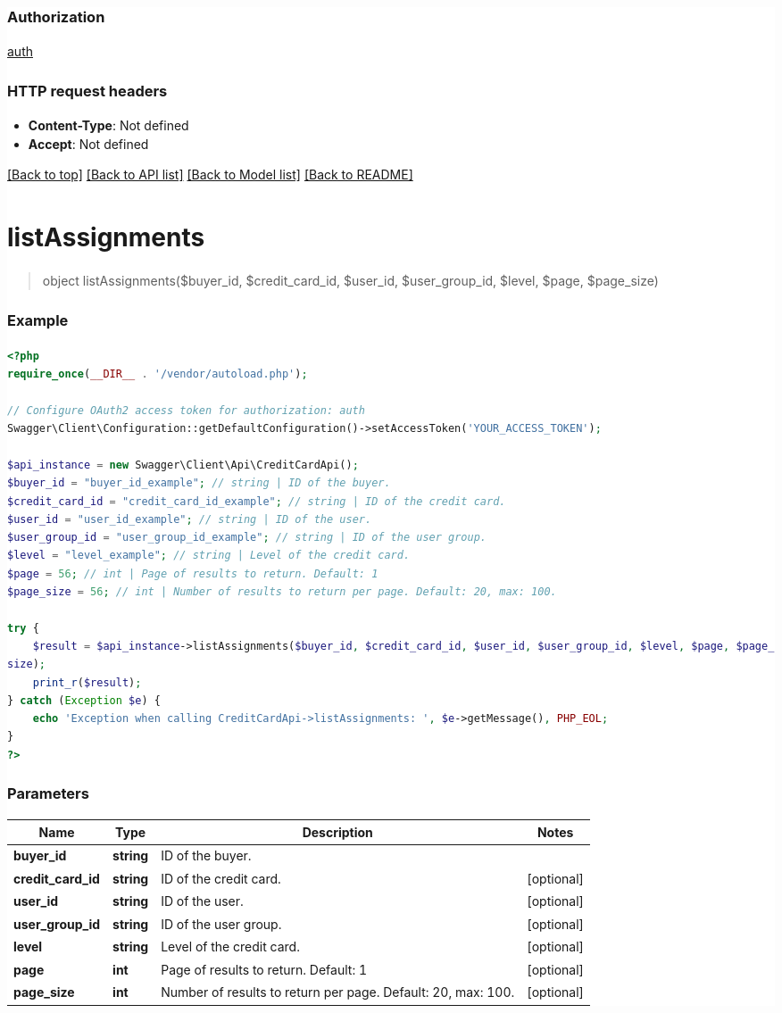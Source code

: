 ### Authorization

[auth](../../README.md#auth)

### HTTP request headers

 - **Content-Type**: Not defined
 - **Accept**: Not defined

[[Back to top]](#) [[Back to API list]](../../README.md#documentation-for-api-endpoints) [[Back to Model list]](../../README.md#documentation-for-models) [[Back to README]](../../README.md)

# **listAssignments**
> object listAssignments($buyer_id, $credit_card_id, $user_id, $user_group_id, $level, $page, $page_size)



### Example
```php
<?php
require_once(__DIR__ . '/vendor/autoload.php');

// Configure OAuth2 access token for authorization: auth
Swagger\Client\Configuration::getDefaultConfiguration()->setAccessToken('YOUR_ACCESS_TOKEN');

$api_instance = new Swagger\Client\Api\CreditCardApi();
$buyer_id = "buyer_id_example"; // string | ID of the buyer.
$credit_card_id = "credit_card_id_example"; // string | ID of the credit card.
$user_id = "user_id_example"; // string | ID of the user.
$user_group_id = "user_group_id_example"; // string | ID of the user group.
$level = "level_example"; // string | Level of the credit card.
$page = 56; // int | Page of results to return. Default: 1
$page_size = 56; // int | Number of results to return per page. Default: 20, max: 100.

try {
    $result = $api_instance->listAssignments($buyer_id, $credit_card_id, $user_id, $user_group_id, $level, $page, $page_size);
    print_r($result);
} catch (Exception $e) {
    echo 'Exception when calling CreditCardApi->listAssignments: ', $e->getMessage(), PHP_EOL;
}
?>
```

### Parameters

Name | Type | Description  | Notes
------------- | ------------- | ------------- | -------------
 **buyer_id** | **string**| ID of the buyer. |
 **credit_card_id** | **string**| ID of the credit card. | [optional]
 **user_id** | **string**| ID of the user. | [optional]
 **user_group_id** | **string**| ID of the user group. | [optional]
 **level** | **string**| Level of the credit card. | [optional]
 **page** | **int**| Page of results to return. Default: 1 | [optional]
 **page_size** | **int**| Number of results to return per page. Default: 20, max: 100. | [optional]
